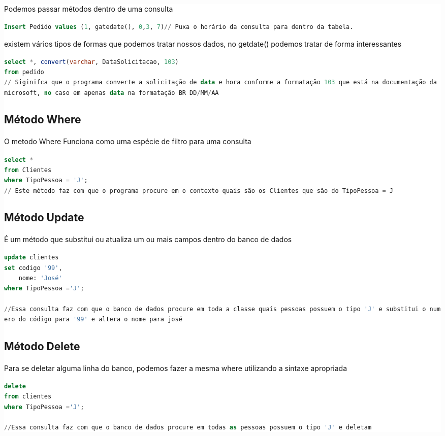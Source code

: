 Podemos passar métodos dentro de uma consulta

```sql
Insert Pedido values (1, gatedate(), 0,3, 7)// Puxa o horário da consulta para dentro da tabela.
```

existem vários tipos de formas que podemos tratar nossos dados, no getdate() podemos tratar de forma interessantes

``` sql
select *, convert(varchar, DataSolicitacao, 103)
from pedido
// Siginifca que o programa converte a solicitação de data e hora conforme a formatação 103 que está na documentação da microsoft, no caso em apenas data na formatação BR DD/MM/AA
```





## Método Where

O metodo Where Funciona como uma espécie de filtro para uma consulta

```sql
select * 
from Clientes
where TipoPessoa = 'J';
// Este método faz com que o programa procure em o contexto quais são os Clientes que são do TipoPessoa = J
```



## Método Update

É um método que substitui ou atualiza um ou mais campos dentro do banco de dados

```sql
update clientes
set codigo '99',
	nome: 'José'
where TipoPessoa ='J';

//Essa consulta faz com que o banco de dados procure em toda a classe quais pessoas possuem o tipo 'J' e substitui o numero do código para '99' e altera o nome para josé

```

## Método Delete

Para se deletar alguma linha do banco, podemos fazer a mesma where utilizando a sintaxe apropriada

```sql
delete 
from clientes
where TipoPessoa ='J';

//Essa consulta faz com que o banco de dados procure em todas as pessoas possuem o tipo 'J' e deletam
```
